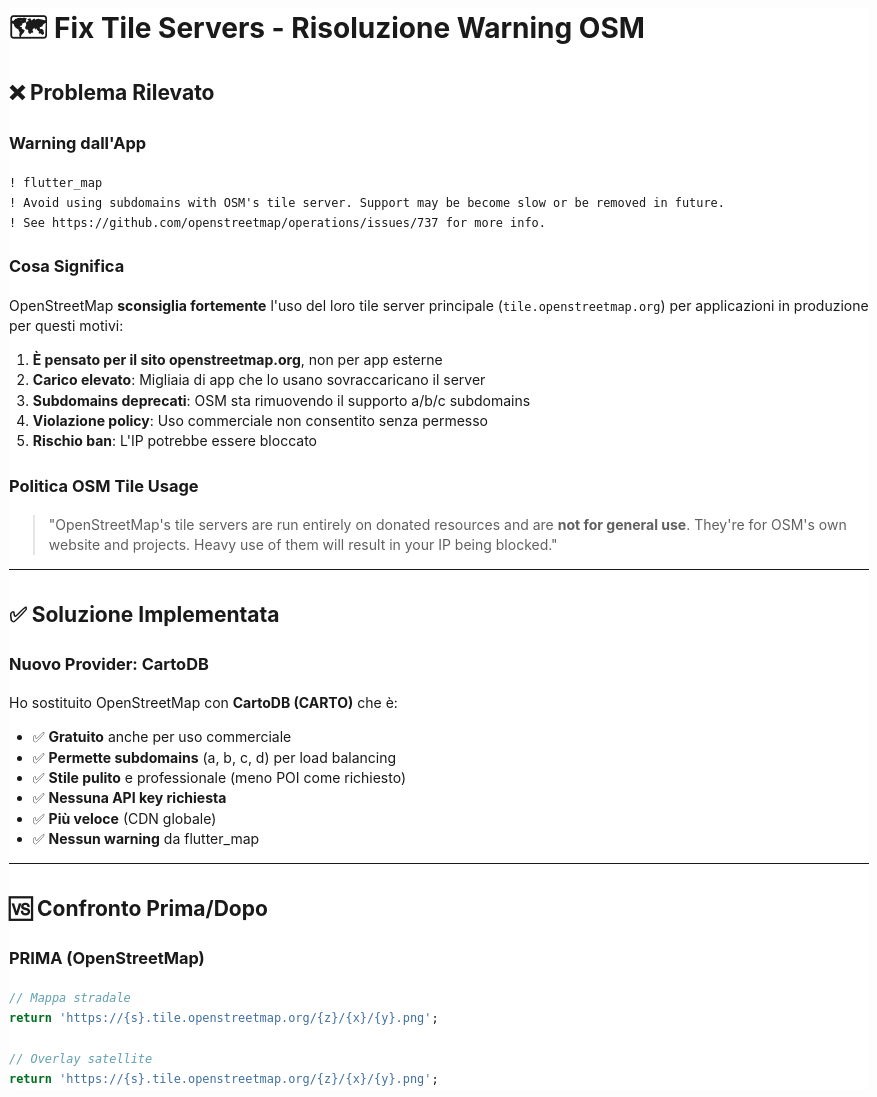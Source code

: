 # 🗺️ Fix Tile Servers - Risoluzione Warning OSM

## ❌ Problema Rilevato

### Warning dall'App
```
! flutter_map
! Avoid using subdomains with OSM's tile server. Support may be become slow or be removed in future.
! See https://github.com/openstreetmap/operations/issues/737 for more info.
```

### Cosa Significa
OpenStreetMap **sconsiglia fortemente** l'uso del loro tile server principale (`tile.openstreetmap.org`) per applicazioni in produzione per questi motivi:

1. **È pensato per il sito openstreetmap.org**, non per app esterne
2. **Carico elevato**: Migliaia di app che lo usano sovraccaricano il server
3. **Subdomains deprecati**: OSM sta rimuovendo il supporto a/b/c subdomains
4. **Violazione policy**: Uso commerciale non consentito senza permesso
5. **Rischio ban**: L'IP potrebbe essere bloccato

### Politica OSM Tile Usage
> "OpenStreetMap's tile servers are run entirely on donated resources and are **not for general use**. They're for OSM's own website and projects. Heavy use of them will result in your IP being blocked."

---

## ✅ Soluzione Implementata

### Nuovo Provider: CartoDB
Ho sostituito OpenStreetMap con **CartoDB (CARTO)** che è:

- ✅ **Gratuito** anche per uso commerciale
- ✅ **Permette subdomains** (a, b, c, d) per load balancing
- ✅ **Stile pulito** e professionale (meno POI come richiesto)
- ✅ **Nessuna API key richiesta**
- ✅ **Più veloce** (CDN globale)
- ✅ **Nessun warning** da flutter_map

---

## 🆚 Confronto Prima/Dopo

### PRIMA (OpenStreetMap)
```dart
// Mappa stradale
return 'https://{s}.tile.openstreetmap.org/{z}/{x}/{y}.png';

// Overlay satellite
return 'https://{s}.tile.openstreetmap.org/{z}/{x}/{y}.png';
```

